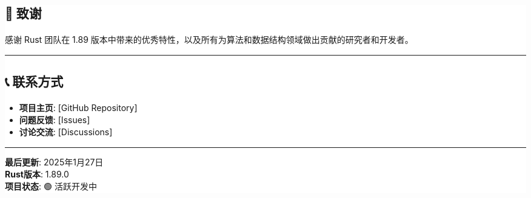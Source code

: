 
## 🙏 致谢

感谢 Rust 团队在 1.89 版本中带来的优秀特性，以及所有为算法和数据结构领域做出贡献的研究者和开发者。

---

## 📞 联系方式

- **项目主页**: [GitHub Repository]
- **问题反馈**: [Issues]
- **讨论交流**: [Discussions]

---

**最后更新**: 2025年1月27日  
**Rust版本**: 1.89.0  
**项目状态**: 🟢 活跃开发中
